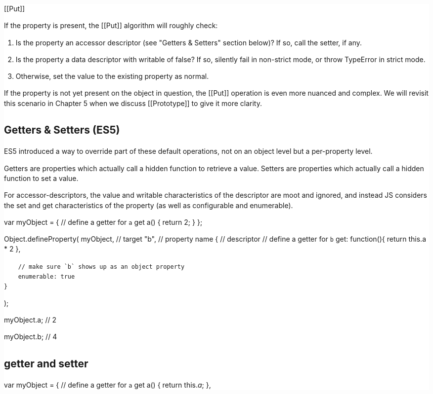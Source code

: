 
[[Put]]

If the property is present, the [[Put]] algorithm will roughly check:

1) Is the property an accessor descriptor (see "Getters & Setters" section below)? If so, call the setter, if any.

2) Is the property a data descriptor with writable of false? If so, silently fail in non-strict mode, or throw TypeError in strict mode.


3) Otherwise, set the value to the existing property as normal.


If the property is not yet present on the object in question, the [[Put]] operation is even more nuanced and complex. We will revisit this scenario in Chapter 5 when we discuss [[Prototype]] to give it more clarity.


Getters & Setters (ES5)
------------------------
ES5 introduced a way to override part of these default operations, not on an object level but a per-property level.

Getters are properties which actually call a hidden function to retrieve a value. Setters are properties which actually call a hidden function to set a value.

For accessor-descriptors, the value and writable characteristics of the descriptor are moot and ignored, and instead JS considers the set and get characteristics of the property (as well as configurable and enumerable).

var myObject = {
	// define a getter for `a`
	get a() {
		return 2;
	}
};

Object.defineProperty(
	myObject,	// target
	"b",		// property name
	{			// descriptor
		// define a getter for `b`
		get: function(){ return this.a * 2 },

		// make sure `b` shows up as an object property
		enumerable: true
	}
);

myObject.a; // 2

myObject.b; // 4

getter and setter
------------------

var myObject = {
	// define a getter for `a`
	get a() {
		return this._a_;
	},
